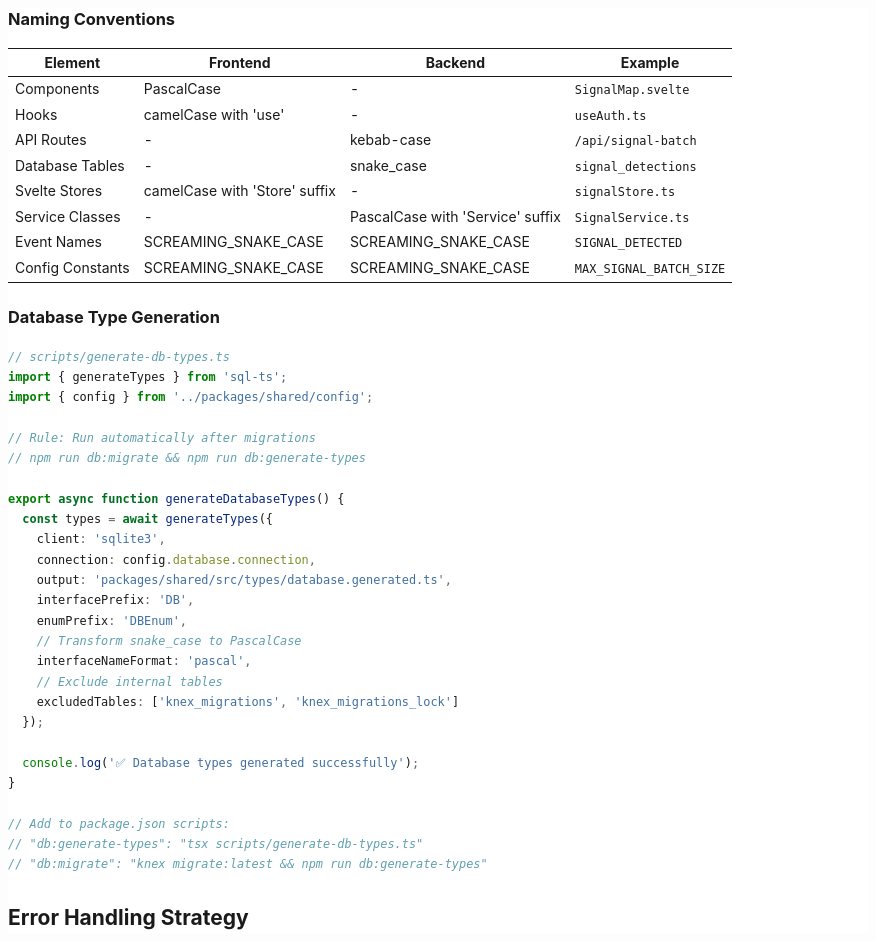 ### Naming Conventions

| Element | Frontend | Backend | Example |
|---------|----------|---------|---------|
| Components | PascalCase | - | `SignalMap.svelte` |
| Hooks | camelCase with 'use' | - | `useAuth.ts` |
| API Routes | - | kebab-case | `/api/signal-batch` |
| Database Tables | - | snake_case | `signal_detections` |
| Svelte Stores | camelCase with 'Store' suffix | - | `signalStore.ts` |
| Service Classes | - | PascalCase with 'Service' suffix | `SignalService.ts` |
| Event Names | SCREAMING_SNAKE_CASE | SCREAMING_SNAKE_CASE | `SIGNAL_DETECTED` |
| Config Constants | SCREAMING_SNAKE_CASE | SCREAMING_SNAKE_CASE | `MAX_SIGNAL_BATCH_SIZE` |

### Database Type Generation

```typescript
// scripts/generate-db-types.ts
import { generateTypes } from 'sql-ts';
import { config } from '../packages/shared/config';

// Rule: Run automatically after migrations
// npm run db:migrate && npm run db:generate-types

export async function generateDatabaseTypes() {
  const types = await generateTypes({
    client: 'sqlite3',
    connection: config.database.connection,
    output: 'packages/shared/src/types/database.generated.ts',
    interfacePrefix: 'DB',
    enumPrefix: 'DBEnum',
    // Transform snake_case to PascalCase
    interfaceNameFormat: 'pascal',
    // Exclude internal tables
    excludedTables: ['knex_migrations', 'knex_migrations_lock']
  });
  
  console.log('✅ Database types generated successfully');
}

// Add to package.json scripts:
// "db:generate-types": "tsx scripts/generate-db-types.ts"
// "db:migrate": "knex migrate:latest && npm run db:generate-types"
```

## Error Handling Strategy
